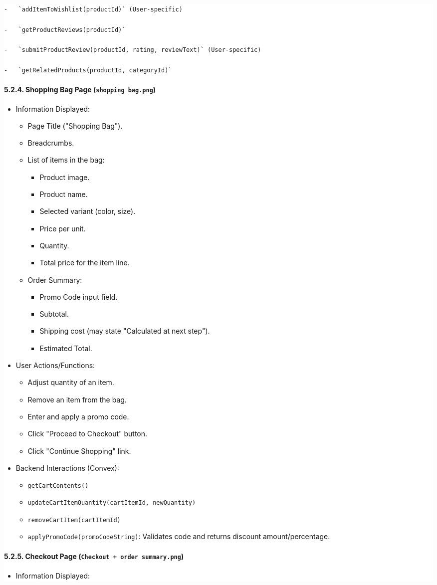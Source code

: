     -   `addItemToWishlist(productId)` (User-specific)

    -   `getProductReviews(productId)`

    -   `submitProductReview(productId, rating, reviewText)` (User-specific)

    -   `getRelatedProducts(productId, categoryId)`

#### 5.2.4. Shopping Bag Page (`shopping bag.png`)

-   Information Displayed:

    -   Page Title ("Shopping Bag").

    -   Breadcrumbs.

    -   List of items in the bag:

        -   Product image.

        -   Product name.

        -   Selected variant (color, size).

        -   Price per unit.

        -   Quantity.

        -   Total price for the item line.

    -   Order Summary:

        -   Promo Code input field.

        -   Subtotal.

        -   Shipping cost (may state "Calculated at next step").

        -   Estimated Total.

-   User Actions/Functions:

    -   Adjust quantity of an item.

    -   Remove an item from the bag.

    -   Enter and apply a promo code.

    -   Click "Proceed to Checkout" button.

    -   Click "Continue Shopping" link.

-   Backend Interactions (Convex):

    -   `getCartContents()`

    -   `updateCartItemQuantity(cartItemId, newQuantity)`

    -   `removeCartItem(cartItemId)`

    -   `applyPromoCode(promoCodeString)`: Validates code and returns discount amount/percentage.

#### 5.2.5. Checkout Page (`Checkout + order summary.png`)

-   Information Displayed:
